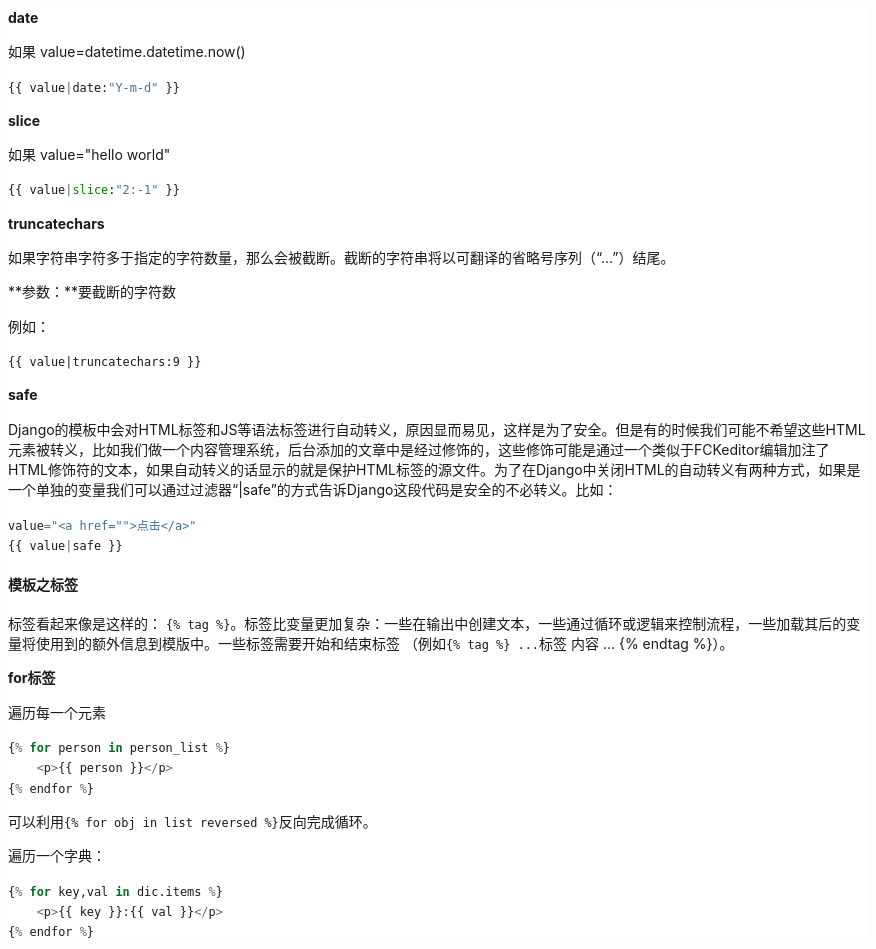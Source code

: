 **date**

如果 value=datetime.datetime.now()

```python
{{ value|date:"Y-m-d" }}　　
```

**slice**

如果 value="hello world"

```python
{{ value|slice:"2:-1" }}
```

**truncatechars**

如果字符串字符多于指定的字符数量，那么会被截断。截断的字符串将以可翻译的省略号序列（“...”）结尾。

**参数：**要截断的字符数

例如：

```
{{ value|truncatechars:9 }}
```

**safe**

Django的模板中会对HTML标签和JS等语法标签进行自动转义，原因显而易见，这样是为了安全。但是有的时候我们可能不希望这些HTML元素被转义，比如我们做一个内容管理系统，后台添加的文章中是经过修饰的，这些修饰可能是通过一个类似于FCKeditor编辑加注了HTML修饰符的文本，如果自动转义的话显示的就是保护HTML标签的源文件。为了在Django中关闭HTML的自动转义有两种方式，如果是一个单独的变量我们可以通过过滤器“|safe”的方式告诉Django这段代码是安全的不必转义。比如：

```python
value="<a href="">点击</a>"
{{ value|safe }}
```

#### 模板之标签

标签看起来像是这样的： `{% tag %}`。标签比变量更加复杂：一些在输出中创建文本，一些通过循环或逻辑来控制流程，一些加载其后的变量将使用到的额外信息到模版中。一些标签需要开始和结束标签 （例如`{% tag %} ...`标签 内容 ... {% endtag %}）。

**for标签**

遍历每一个元素

```python
{% for person in person_list %}
    <p>{{ person }}</p>
{% endfor %}
```

可以利用`{% for obj in list reversed %}`反向完成循环。

遍历一个字典：

```python
{% for key,val in dic.items %}
    <p>{{ key }}:{{ val }}</p>
{% endfor %}
```
